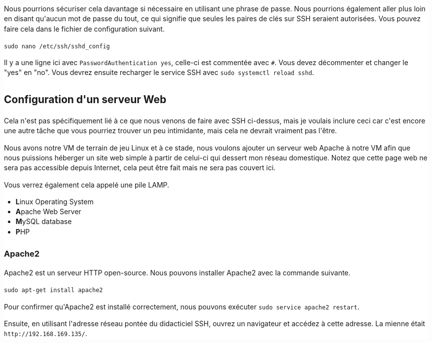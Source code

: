 Nous pourrions sécuriser cela davantage si nécessaire en utilisant une phrase de passe. Nous pourrions également aller plus loin en disant qu'aucun mot de passe du tout, ce qui signifie que seules les paires de clés sur SSH seraient autorisées. Vous pouvez faire cela dans le fichier de configuration suivant.

`sudo nano /etc/ssh/sshd_config`

Il y a une ligne ici avec `PasswordAuthentication yes`, celle-ci est commentée avec `#`. Vous devez décommenter et changer le "yes" en "no". Vous devrez ensuite recharger le service SSH avec `sudo systemctl reload sshd`.

## Configuration d'un serveur Web

Cela n'est pas spécifiquement lié à ce que nous venons de faire avec SSH ci-dessus, mais je voulais inclure ceci car c'est encore une autre tâche que vous pourriez trouver un peu intimidante, mais cela ne devrait vraiment pas l'être.

Nous avons notre VM de terrain de jeu Linux et à ce stade, nous voulons ajouter un serveur web Apache à notre VM afin que nous puissions héberger un site web simple à partir de celui-ci qui dessert mon réseau domestique. Notez que cette page web ne sera pas accessible depuis Internet, cela peut être fait mais ne sera pas couvert ici.

Vous verrez également cela appelé une pile LAMP.

- **L**inux Operating System
- **A**pache Web Server
- **M**ySQL database
- **P**HP

### Apache2

Apache2 est un serveur HTTP open-source. Nous pouvons installer Apache2 avec la commande suivante.

`sudo apt-get install apache2`

Pour confirmer qu'Apache2 est installé correctement, nous pouvons exécuter `sudo service apache2 restart`.

Ensuite, en utilisant l'adresse réseau pontée du didacticiel SSH, ouvrez un navigateur et accédez à cette adresse. La mienne était `http://192.168.169.135/`.
